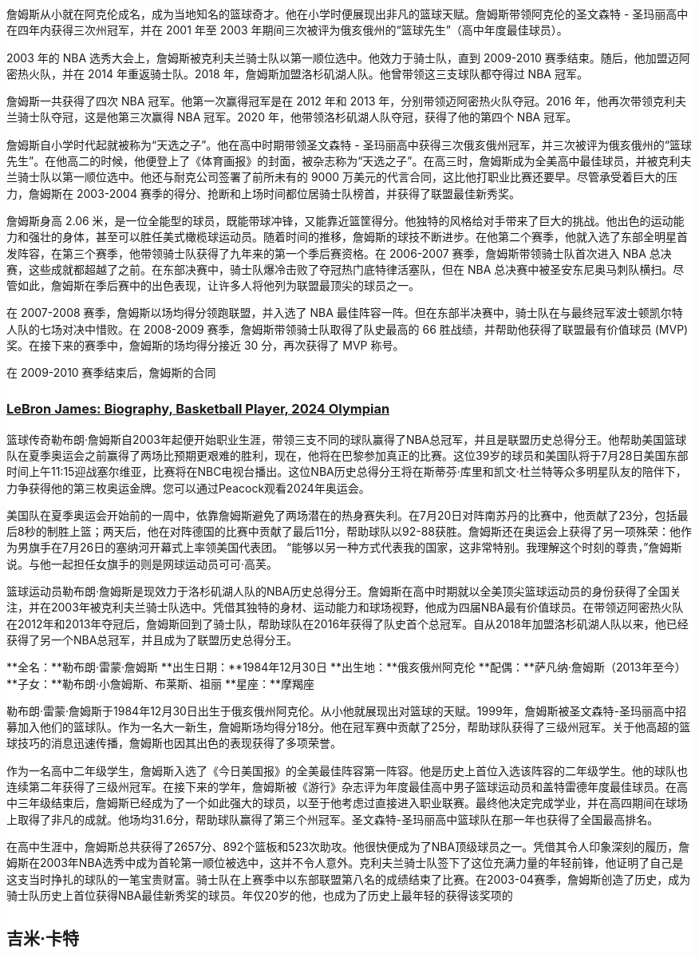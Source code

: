 詹姆斯从小就在阿克伦成名，成为当地知名的篮球奇才。他在小学时便展现出非凡的篮球天赋。詹姆斯带领阿克伦的圣文森特 - 圣玛丽高中在四年内获得三次州冠军，并在 2001 年至 2003 年期间三次被评为俄亥俄州的“篮球先生”（高中年度最佳球员）。

2003 年的 NBA 选秀大会上，詹姆斯被克利夫兰骑士队以第一顺位选中。他效力于骑士队，直到 2009-2010 赛季结束。随后，他加盟迈阿密热火队，并在 2014 年重返骑士队。2018 年，詹姆斯加盟洛杉矶湖人队。他曾带领这三支球队都夺得过 NBA 冠军。

詹姆斯一共获得了四次 NBA 冠军。他第一次赢得冠军是在 2012 年和 2013 年，分别带领迈阿密热火队夺冠。2016 年，他再次带领克利夫兰骑士队夺冠，这是他第三次赢得 NBA 冠军。2020 年，他带领洛杉矶湖人队夺冠，获得了他的第四个 NBA 冠军。

詹姆斯自小学时代起就被称为“天选之子”。他在高中时期带领圣文森特 - 圣玛丽高中获得三次俄亥俄州冠军，并三次被评为俄亥俄州的“篮球先生”。在他高二的时候，他便登上了《体育画报》的封面，被杂志称为“天选之子”。在高三时，詹姆斯成为全美高中最佳球员，并被克利夫兰骑士队以第一顺位选中。他还与耐克公司签署了前所未有的 9000 万美元的代言合同，这比他打职业比赛还要早。尽管承受着巨大的压力，詹姆斯在 2003-2004 赛季的得分、抢断和上场时间都位居骑士队榜首，并获得了联盟最佳新秀奖。

詹姆斯身高 2.06 米，是一位全能型的球员，既能带球冲锋，又能靠近篮筐得分。他独特的风格给对手带来了巨大的挑战。他出色的运动能力和强壮的身体，甚至可以胜任美式橄榄球运动员。随着时间的推移，詹姆斯的球技不断进步。在他第二个赛季，他就入选了东部全明星首发阵容，在第三个赛季，他带领骑士队获得了九年来的第一个季后赛资格。在 2006-2007 赛季，詹姆斯带领骑士队首次进入 NBA 总决赛，这些成就都超越了之前。在东部决赛中，骑士队爆冷击败了夺冠热门底特律活塞队，但在 NBA 总决赛中被圣安东尼奥马刺队横扫。尽管如此，詹姆斯在季后赛中的出色表现，让许多人将他列为联盟最顶尖的球员之一。

在 2007-2008 赛季，詹姆斯以场均得分领跑联盟，并入选了 NBA 最佳阵容一阵。但在东部半决赛中，骑士队在与最终冠军波士顿凯尔特人队的七场对决中惜败。在 2008-2009 赛季，詹姆斯带领骑士队取得了队史最高的 66 胜战绩，并帮助他获得了联盟最有价值球员 (MVP) 奖。在接下来的赛季中，詹姆斯的场均得分接近 30 分，再次获得了 MVP 称号。

在 2009-2010 赛季结束后，詹姆斯的合同

### [LeBron James: Biography, Basketball Player, 2024 Olympian](https://www.biography.com/athletes/lebron-james)

篮球传奇勒布朗·詹姆斯自2003年起便开始职业生涯，带领三支不同的球队赢得了NBA总冠军，并且是联盟历史总得分王。他帮助美国篮球队在夏季奥运会之前赢得了两场比预期更艰难的胜利，现在，他将在巴黎参加真正的比赛。这位39岁的球员和美国队将于7月28日美国东部时间上午11:15迎战塞尔维亚，比赛将在NBC电视台播出。这位NBA历史总得分王将在斯蒂芬·库里和凯文·杜兰特等众多明星队友的陪伴下，力争获得他的第三枚奥运金牌。您可以通过Peacock观看2024年奥运会。

美国队在夏季奥运会开始前的一周中，依靠詹姆斯避免了两场潜在的热身赛失利。在7月20日对阵南苏丹的比赛中，他贡献了23分，包括最后8秒的制胜上篮；两天后，他在对阵德国的比赛中贡献了最后11分，帮助球队以92-88获胜。詹姆斯还在奥运会上获得了另一项殊荣：他作为男旗手在7月26日的塞纳河开幕式上率领美国代表团。 “能够以另一种方式代表我的国家，这非常特别。我理解这个时刻的尊贵，”詹姆斯说。与他一起担任女旗手的则是网球运动员可可·高芙。

篮球运动员勒布朗·詹姆斯是现效力于洛杉矶湖人队的NBA历史总得分王。詹姆斯在高中时期就以全美顶尖篮球运动员的身份获得了全国关注，并在2003年被克利夫兰骑士队选中。凭借其独特的身材、运动能力和球场视野，他成为四届NBA最有价值球员。在带领迈阿密热火队在2012年和2013年夺冠后，詹姆斯回到了骑士队，帮助球队在2016年获得了队史首个总冠军。自从2018年加盟洛杉矶湖人队以来，他已经获得了另一个NBA总冠军，并且成为了联盟历史总得分王。

**全名：**勒布朗·雷蒙·詹姆斯
**出生日期：**1984年12月30日
**出生地：**俄亥俄州阿克伦
**配偶：**萨凡纳·詹姆斯（2013年至今）
**子女：**勒布朗·小詹姆斯、布莱斯、祖丽
**星座：**摩羯座

勒布朗·雷蒙·詹姆斯于1984年12月30日出生于俄亥俄州阿克伦。从小他就展现出对篮球的天赋。1999年，詹姆斯被圣文森特-圣玛丽高中招募加入他们的篮球队。作为一名大一新生，詹姆斯场均得分18分。他在冠军赛中贡献了25分，帮助球队获得了三级州冠军。关于他高超的篮球技巧的消息迅速传播，詹姆斯也因其出色的表现获得了多项荣誉。

作为一名高中二年级学生，詹姆斯入选了《今日美国报》的全美最佳阵容第一阵容。他是历史上首位入选该阵容的二年级学生。他的球队也连续第二年获得了三级州冠军。在接下来的学年，詹姆斯被《游行》杂志评为年度最佳高中男子篮球运动员和盖特雷德年度最佳球员。在高中三年级结束后，詹姆斯已经成为了一个如此强大的球员，以至于他考虑过直接进入职业联赛。最终他决定完成学业，并在高四期间在球场上取得了非凡的成就。他场均31.6分，帮助球队赢得了第三个州冠军。圣文森特-圣玛丽高中篮球队在那一年也获得了全国最高排名。

在高中生涯中，詹姆斯总共获得了2657分、892个篮板和523次助攻。他很快便成为了NBA顶级球员之一。凭借其令人印象深刻的履历，詹姆斯在2003年NBA选秀中成为首轮第一顺位被选中，这并不令人意外。克利夫兰骑士队签下了这位充满力量的年轻前锋，他证明了自己是这支当时挣扎的球队的一笔宝贵财富。骑士队在上赛季中以东部联盟第八名的成绩结束了比赛。在2003-04赛季，詹姆斯创造了历史，成为骑士队历史上首位获得NBA最佳新秀奖的球员。年仅20岁的他，也成为了历史上最年轻的获得该奖项的

## 吉米·卡特
